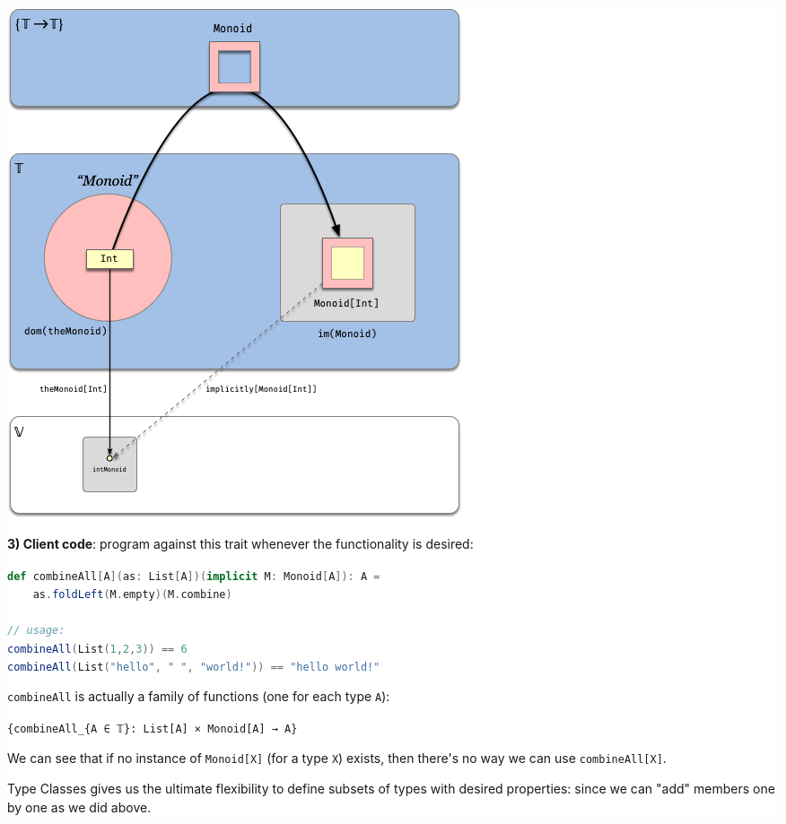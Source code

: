 ![](diagrams/implicits-21.png)



**3) Client code**: program against this trait whenever the functionality is desired:

```scala
def combineAll[A](as: List[A])(implicit M: Monoid[A]): A = 
	as.foldLeft(M.empty)(M.combine)

// usage:
combineAll(List(1,2,3)) == 6
combineAll(List("hello", " ", "world!")) == "hello world!"
```

`combineAll` is actually a family of functions (one for each type `A`):

```
{combineAll_{A ∈ 𝕋}: List[A] × Monoid[A] → A}
```

We can see that if no instance of `Monoid[X]` (for a type `X`) exists, then there's no way we can use `combineAll[X]`.

Type Classes gives us the ultimate flexibility to define subsets of types with desired properties: since we can "add" members one by one as we did above.
